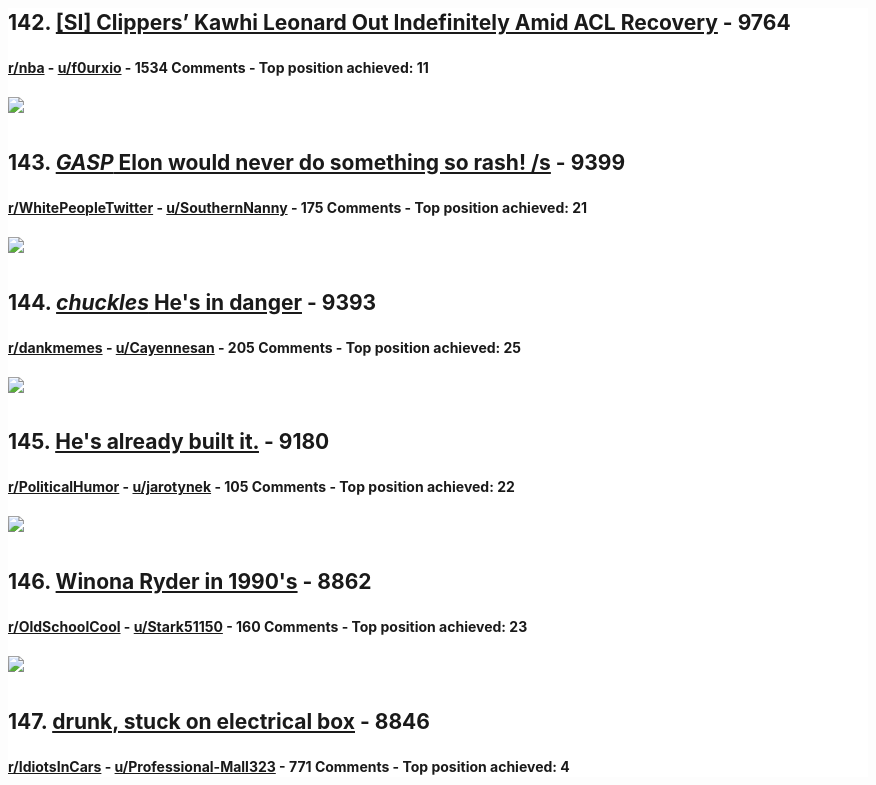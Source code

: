 ## 142. [[SI] Clippers’ Kawhi Leonard Out Indefinitely Amid ACL Recovery](http://reddit.com/r/nba/comments/yp4sof/si_clippers_kawhi_leonard_out_indefinitely_amid/) - 9764
#### [r/nba](http://reddit.com/r/nba) - [u/f0urxio](http://reddit.com/u/f0urxio) - 1534 Comments - Top position achieved: 11

<a href="https://www.si.com/nba/2022/11/07/clippers-kawhi-leonard-out-indefinitely-amid-acl-recovery"><img src="https://a.thumbs.redditmedia.com/zUEkeeQv0WTvd3QrmLktLSZ6sMJTPb2vvCeEfdOmZn0.jpg"></img></a>

## 143. [*GASP* Elon would never do something so rash! /s](http://reddit.com/r/WhitePeopleTwitter/comments/yox3rj/gasp_elon_would_never_do_something_so_rash_s/) - 9399
#### [r/WhitePeopleTwitter](http://reddit.com/r/WhitePeopleTwitter) - [u/SouthernNanny](http://reddit.com/u/SouthernNanny) - 175 Comments - Top position achieved: 21

<a href="https://i.redd.it/7d2qd3vcwky91.jpg"><img src="https://b.thumbs.redditmedia.com/XIPvrWiT2y2qGTNyNEjs3dpq_kYbljdNIx600VqVaxo.jpg"></img></a>

## 144. [*chuckles* He's in danger](http://reddit.com/r/dankmemes/comments/yokkr2/chuckles_hes_in_danger/) - 9393
#### [r/dankmemes](http://reddit.com/r/dankmemes) - [u/Cayennesan](http://reddit.com/u/Cayennesan) - 205 Comments - Top position achieved: 25

<a href="https://i.redd.it/etea923xpiy91.png"><img src="https://b.thumbs.redditmedia.com/dfNeJDsqexwrJ3RoxQcUKJfhEGBVymgbE5d3agoOnbg.jpg"></img></a>

## 145. [He's already built it.](http://reddit.com/r/PoliticalHumor/comments/yo7hfq/hes_already_built_it/) - 9180
#### [r/PoliticalHumor](http://reddit.com/r/PoliticalHumor) - [u/jarotynek](http://reddit.com/u/jarotynek) - 105 Comments - Top position achieved: 22

<a href="https://i.redd.it/d4o6tu32afy91.jpg"><img src="https://b.thumbs.redditmedia.com/4ubiDougJJSx-mbq-OiInrtqf5J0PMFlL_tGXldGN5E.jpg"></img></a>

## 146. [Winona Ryder in 1990's](http://reddit.com/r/OldSchoolCool/comments/yo95ob/winona_ryder_in_1990s/) - 8862
#### [r/OldSchoolCool](http://reddit.com/r/OldSchoolCool) - [u/Stark51150](http://reddit.com/u/Stark51150) - 160 Comments - Top position achieved: 23

<a href="https://i.redd.it/iug5c34g5hy91.jpg"><img src="https://b.thumbs.redditmedia.com/tQ9n2VnfkfJ7z2Jb3vXPB9GMGX6OJct584L2LQxm3UY.jpg"></img></a>

## 147. [drunk, stuck on electrical box](http://reddit.com/r/IdiotsInCars/comments/yp8akc/drunk_stuck_on_electrical_box/) - 8846
#### [r/IdiotsInCars](http://reddit.com/r/IdiotsInCars) - [u/Professional-Mall323](http://reddit.com/u/Professional-Mall323) - 771 Comments - Top position achieved: 4
